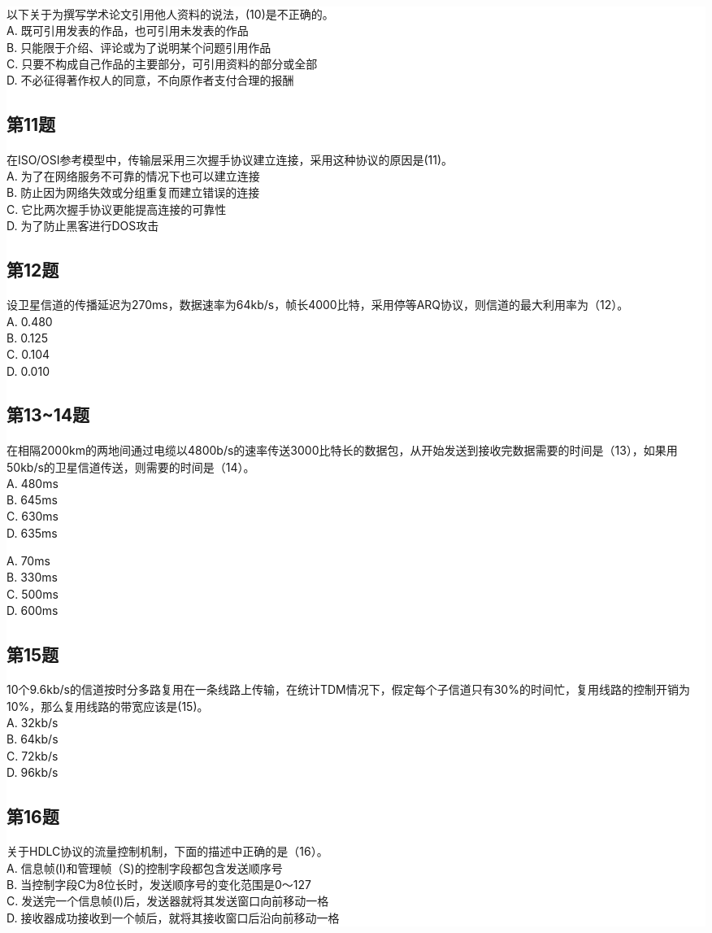 以下关于为撰写学术论文引用他人资料的说法，(10)是不正确的。  
A. 既可引用发表的作品，也可引用未发表的作品  
B. 只能限于介绍、评论或为了说明某个问题引用作品  
C. 只要不构成自己作品的主要部分，可引用资料的部分或全部  
D. 不必征得著作权人的同意，不向原作者支付合理的报酬  


## 第11题 ##

在ISO/OSI参考模型中，传输层采用三次握手协议建立连接，采用这种协议的原因是(11)。  
A. 为了在网络服务不可靠的情况下也可以建立连接  
B. 防止因为网络失效或分组重复而建立错误的连接  
C. 它比两次握手协议更能提高连接的可靠性  
D. 为了防止黑客进行DOS攻击  


## 第12题 ##

设卫星信道的传播延迟为270ms，数据速率为64kb/s，帧长4000比特，采用停等ARQ协议，则信道的最大利用率为（12）。  
A. 0.480  
B. 0.125  
C. 0.104  
D. 0.010  


## 第13~14题 ##

在相隔2000km的两地间通过电缆以4800b/s的速率传送3000比特长的数据包，从开始发送到接收完数据需要的时间是（13），如果用50kb/s的卫星信道传送，则需要的时间是（14）。  
A. 480ms  
B. 645ms  
C. 630ms  
D. 635ms  
  
A. 70ms  
B. 330ms  
C. 500ms  
D. 600ms  


## 第15题 ##

10个9.6kb/s的信道按时分多路复用在一条线路上传输，在统计TDM情况下，假定每个子信道只有30%的时间忙，复用线路的控制开销为10%，那么复用线路的带宽应该是(15)。  
A. 32kb/s  
B. 64kb/s  
C. 72kb/s  
D. 96kb/s  


## 第16题 ##

关于HDLC协议的流量控制机制，下面的描述中正确的是（16）。  
A. 信息帧(I)和管理帧（S)的控制字段都包含发送顺序号  
B. 当控制字段C为8位长时，发送顺序号的变化范围是0〜127  
C. 发送完一个信息帧(I)后，发送器就将其发送窗口向前移动一格  
D. 接收器成功接收到一个帧后，就将其接收窗口后沿向前移动一格  
